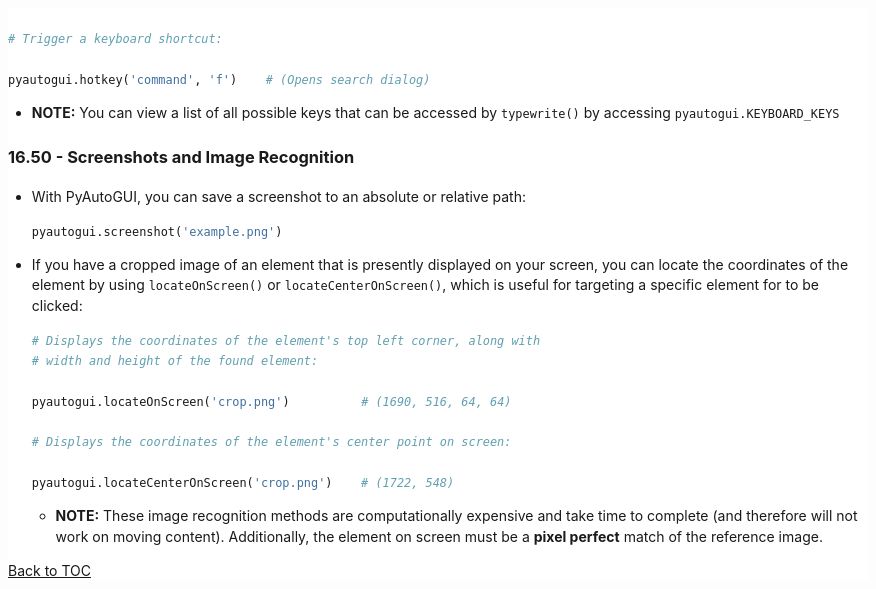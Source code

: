   ```python

  # Trigger a keyboard shortcut:

  pyautogui.hotkey('command', 'f')    # (Opens search dialog)
  ```

  - **NOTE:** You can view a list of all possible keys that can be accessed by `typewrite()` by accessing `pyautogui.KEYBOARD_KEYS`

### 16.50 - Screenshots and Image Recognition

- With PyAutoGUI, you can save a screenshot to an absolute or relative path:

  ```python
  pyautogui.screenshot('example.png')
  ```

- If you have a cropped image of an element that is presently displayed on your screen, you can locate the coordinates of the element by using `locateOnScreen()` or `locateCenterOnScreen()`, which is useful for targeting a specific element for to be clicked:

  ```python
  # Displays the coordinates of the element's top left corner, along with
  # width and height of the found element:

  pyautogui.locateOnScreen('crop.png')          # (1690, 516, 64, 64)

  # Displays the coordinates of the element's center point on screen:
  
  pyautogui.locateCenterOnScreen('crop.png')    # (1722, 548)
  ```

  - **NOTE:** These image recognition methods are computationally expensive and take time to complete (and therefore will not work on moving content). Additionally, the element on screen must be a **pixel perfect** match of the reference image.

[Back to TOC](#id-toc)

